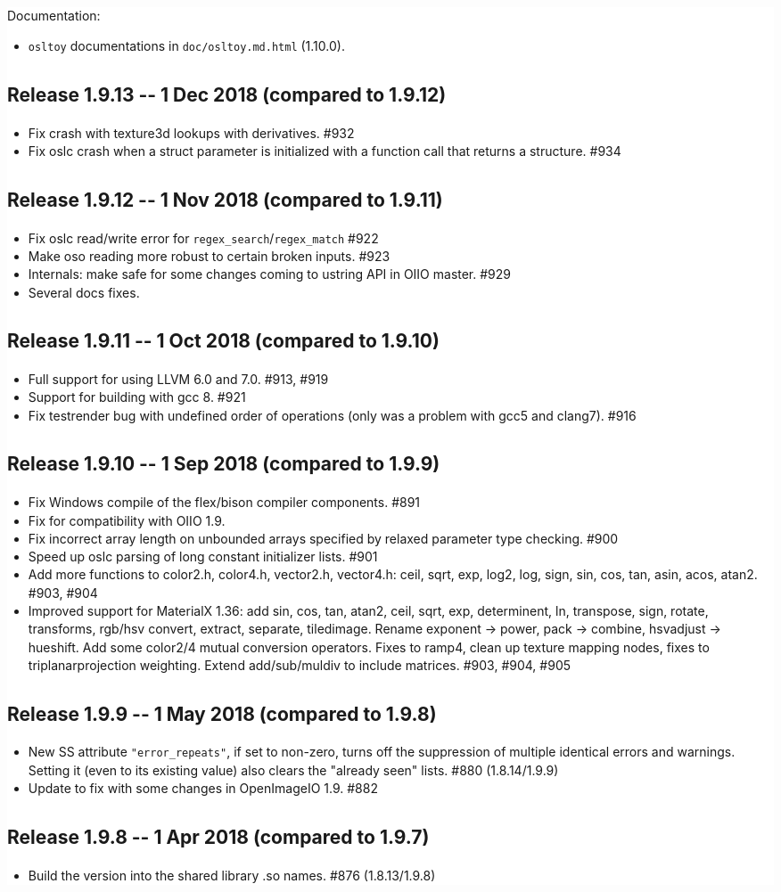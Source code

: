 Documentation:
* `osltoy` documentations in `doc/osltoy.md.html` (1.10.0).



Release 1.9.13 -- 1 Dec 2018 (compared to 1.9.12)
------------------------------------------------
* Fix crash with texture3d lookups with derivatives. #932
* Fix oslc crash when a struct parameter is initialized with a function call
  that returns a structure. #934

Release 1.9.12 -- 1 Nov 2018 (compared to 1.9.11)
------------------------------------------------
* Fix oslc read/write error for `regex_search`/`regex_match` #922
* Make oso reading more robust to certain broken inputs. #923
* Internals: make safe for some changes coming to ustring API in OIIO
  master. #929
* Several docs fixes.

Release 1.9.11 -- 1 Oct 2018 (compared to 1.9.10)
------------------------------------------------
* Full support for using LLVM 6.0 and 7.0. #913, #919
* Support for building with gcc 8. #921
* Fix testrender bug with undefined order of operations (only was a problem
  with gcc5 and clang7). #916

Release 1.9.10 -- 1 Sep 2018 (compared to 1.9.9)
------------------------------------------------
* Fix Windows compile of the flex/bison compiler components. #891
* Fix for compatibility with OIIO 1.9.
* Fix incorrect array length on unbounded arrays specified by relaxed
  parameter type checking. #900
* Speed up oslc parsing of long constant initializer lists. #901
* Add more functions to color2.h, color4.h, vector2.h, vector4.h: ceil,
  sqrt, exp, log2, log, sign, sin, cos, tan, asin, acos, atan2. #903, #904
* Improved support for MaterialX 1.36: add sin, cos, tan, atan2, ceil, sqrt,
  exp, determinent, ln, transpose, sign, rotate, transforms, rgb/hsv convert,
  extract, separate, tiledimage. Rename exponent -> power, pack -> combine,
  hsvadjust -> hueshift. Add some color2/4 mutual conversion operators.
  Fixes to ramp4, clean up texture mapping nodes, fixes to triplanarprojection
  weighting. Extend add/sub/muldiv to include matrices. #903, #904, #905

Release 1.9.9 -- 1 May 2018 (compared to 1.9.8)
-----------------------------------------------
* New SS attribute `"error_repeats"`, if set to non-zero, turns off the
  suppression of multiple identical errors and warnings. Setting it (even to
  its existing value) also clears the "already seen" lists. #880
  (1.8.14/1.9.9)
* Update to fix with some changes in OpenImageIO 1.9. #882

Release 1.9.8 -- 1 Apr 2018 (compared to 1.9.7)
-----------------------------------------------
* Build the version into the shared library .so names. #876 (1.8.13/1.9.8)
